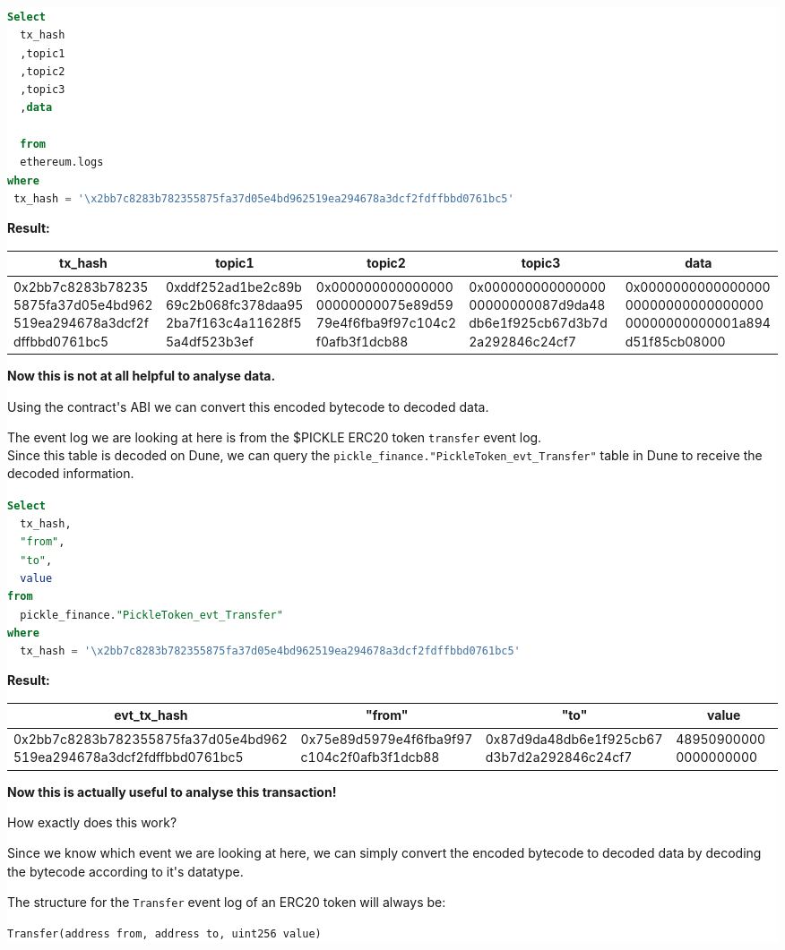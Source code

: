 ```sql
Select
  tx_hash
  ,topic1
  ,topic2
  ,topic3
  ,data
  
  from
  ethereum.logs
where
 tx_hash = '\x2bb7c8283b782355875fa37d05e4bd962519ea294678a3dcf2fdffbbd0761bc5'
```

**Result:**

| tx\_hash                                                           | topic1                                                             | topic2                                                             | topic3                                                             | data                                                               |
| ------------------------------------------------------------------ | ------------------------------------------------------------------ | ------------------------------------------------------------------ | ------------------------------------------------------------------ | ------------------------------------------------------------------ |
| 0x2bb7c8283b782355875fa37d05e4bd962519ea294678a3dcf2fdffbbd0761bc5 | 0xddf252ad1be2c89b69c2b068fc378daa952ba7f163c4a11628f55a4df523b3ef | 0x00000000000000000000000075e89d5979e4f6fba9f97c104c2f0afb3f1dcb88 | 0x00000000000000000000000087d9da48db6e1f925cb67d3b7d2a292846c24cf7 | 0x00000000000000000000000000000000000000000000001a894d51f85cb08000 |

**Now this is not at all helpful to analyse data.**

Using the contract's ABI we can convert this encoded bytecode to decoded data.

The event log we are looking at here is from the $PICKLE ERC20 token `transfer` event log.\
Since this table is decoded on Dune, we can query the `pickle_finance."PickleToken_evt_Transfer"` table in Dune to receive the decoded information.

```sql
Select
  tx_hash,
  "from",
  "to",
  value
from
  pickle_finance."PickleToken_evt_Transfer"
where
  tx_hash = '\x2bb7c8283b782355875fa37d05e4bd962519ea294678a3dcf2fdffbbd0761bc5'
```

**Result:**

| evt\_tx\_hash                                                      | "from"                                     | "to"                                       | value                 |
| ------------------------------------------------------------------ | ------------------------------------------ | ------------------------------------------ | --------------------- |
| 0x2bb7c8283b782355875fa37d05e4bd962519ea294678a3dcf2fdffbbd0761bc5 | 0x75e89d5979e4f6fba9f97c104c2f0afb3f1dcb88 | 0x87d9da48db6e1f925cb67d3b7d2a292846c24cf7 | 489509000000000000000 |

**Now this is actually useful to analyse this transaction!**

How exactly does this work?

Since we know which event we are looking at here, we can simply convert the encoded bytecode to decoded data by decoding the bytecode according to it's datatype.

The structure for the `Transfer` event log of an ERC20 token will always be:

```solidity
Transfer(address from, address to, uint256 value)
```
